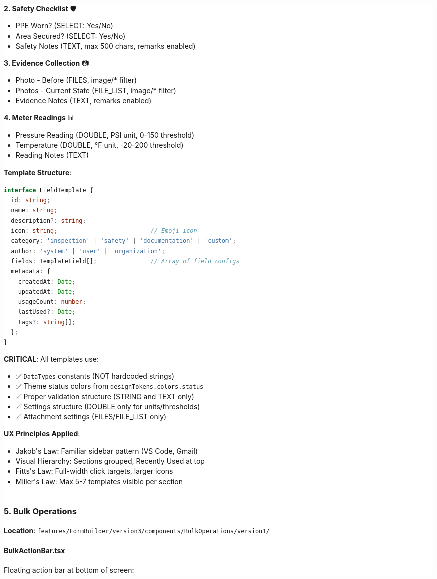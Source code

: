 **2. Safety Checklist** 🛡️
- PPE Worn? (SELECT: Yes/No)
- Area Secured? (SELECT: Yes/No)
- Safety Notes (TEXT, max 500 chars, remarks enabled)

**3. Evidence Collection** 📷
- Photo - Before (FILES, image/* filter)
- Photos - Current State (FILE_LIST, image/* filter)
- Evidence Notes (TEXT, remarks enabled)

**4. Meter Readings** 📊
- Pressure Reading (DOUBLE, PSI unit, 0-150 threshold)
- Temperature (DOUBLE, °F unit, -20-200 threshold)
- Reading Notes (TEXT)

**Template Structure**:
```typescript
interface FieldTemplate {
  id: string;
  name: string;
  description?: string;
  icon: string;                          // Emoji icon
  category: 'inspection' | 'safety' | 'documentation' | 'custom';
  author: 'system' | 'user' | 'organization';
  fields: TemplateField[];               // Array of field configs
  metadata: {
    createdAt: Date;
    updatedAt: Date;
    usageCount: number;
    lastUsed?: Date;
    tags?: string[];
  };
}
```

**CRITICAL**: All templates use:
- ✅ `DataTypes` constants (NOT hardcoded strings)
- ✅ Theme status colors from `designTokens.colors.status`
- ✅ Proper validation structure (STRING and TEXT only)
- ✅ Settings structure (DOUBLE only for units/thresholds)
- ✅ Attachment settings (FILES/FILE_LIST only)

**UX Principles Applied**:
- Jakob's Law: Familiar sidebar pattern (VS Code, Gmail)
- Visual Hierarchy: Sections grouped, Recently Used at top
- Fitts's Law: Full-width click targets, larger icons
- Miller's Law: Max 5-7 templates visible per section

---

### 5. Bulk Operations

**Location**: `features/FormBuilder/version3/components/BulkOperations/version1/`

#### [BulkActionBar.tsx](components/BulkOperations/version1/BulkActionBar.tsx)
Floating action bar at bottom of screen:
